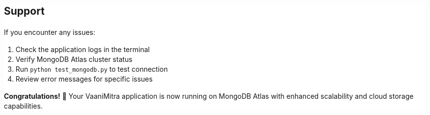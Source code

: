 
## Support

If you encounter any issues:

1. Check the application logs in the terminal
2. Verify MongoDB Atlas cluster status
3. Run `python test_mongodb.py` to test connection
4. Review error messages for specific issues

**Congratulations!** 🎉 Your VaaniMitra application is now running on MongoDB Atlas with enhanced scalability and cloud storage capabilities.
